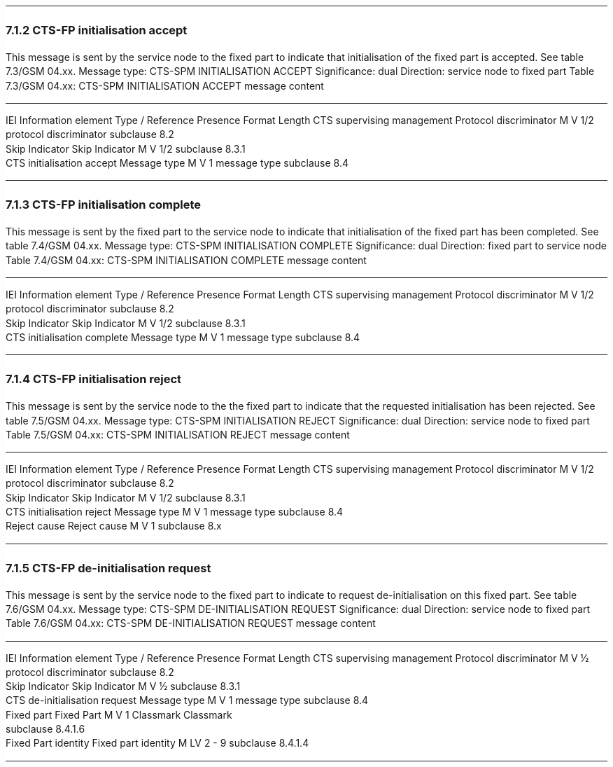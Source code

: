 * * *
### 7.1.2 CTS-FP initialisation accept
This message is sent by the service node to the fixed part to indicate that
initialisation of the fixed part is accepted. See table 7.3/GSM 04.xx.
Message type: CTS-SPM INITIALISATION ACCEPT
Significance: dual
Direction: service node to fixed part
Table 7.3/GSM 04.xx: CTS-SPM INITIALISATION ACCEPT message content
* * *
IEI Information element Type / Reference Presence Format Length CTS
supervising management Protocol discriminator M V 1/2 protocol discriminator
subclause 8.2  
Skip Indicator Skip Indicator M V 1/2 subclause 8.3.1  
CTS initialisation accept Message type M V 1 message type subclause 8.4
* * *
### 7.1.3 CTS-FP initialisation complete
This message is sent by the fixed part to the service node to indicate that
initialisation of the fixed part has been completed. See table 7.4/GSM 04.xx.
Message type: CTS-SPM INITIALISATION COMPLETE
Significance: dual
Direction: fixed part to service node
Table 7.4/GSM 04.xx: CTS-SPM INITIALISATION COMPLETE message content
* * *
IEI Information element Type / Reference Presence Format Length CTS
supervising management Protocol discriminator M V 1/2 protocol discriminator
subclause 8.2  
Skip Indicator Skip Indicator M V 1/2 subclause 8.3.1  
CTS initialisation complete Message type M V 1 message type subclause 8.4
* * *
### 7.1.4 CTS-FP initialisation reject
This message is sent by the service node to the the fixed part to indicate
that the requested initialisation has been rejected. See table 7.5/GSM 04.xx.
Message type: CTS-SPM INITIALISATION REJECT
Significance: dual
Direction: service node to fixed part
Table 7.5/GSM 04.xx: CTS-SPM INITIALISATION REJECT message content
* * *
IEI Information element Type / Reference Presence Format Length CTS
supervising management Protocol discriminator M V 1/2 protocol discriminator
subclause 8.2  
Skip Indicator Skip Indicator M V 1/2 subclause 8.3.1  
CTS initialisation reject Message type M V 1 message type subclause 8.4  
Reject cause Reject cause M V 1 subclause 8.x
* * *
### 7.1.5 CTS-FP de-initialisation request
This message is sent by the service node to the fixed part to indicate to
request de-initialisation on this fixed part. See table 7.6/GSM 04.xx.
Message type: CTS-SPM DE-INITIALISATION REQUEST
Significance: dual
Direction: service node to fixed part
Table 7.6/GSM 04.xx: CTS-SPM DE-INITIALISATION REQUEST message content
* * *
IEI Information element Type / Reference Presence Format Length CTS
supervising management Protocol discriminator M V ½ protocol discriminator
subclause 8.2  
Skip Indicator Skip Indicator M V ½ subclause 8.3.1  
CTS de-initialisation request Message type M V 1 message type subclause 8.4  
Fixed part Fixed Part M V 1 Classmark Classmark  
subclause 8.4.1.6  
Fixed Part identity Fixed part identity M LV 2 - 9 subclause 8.4.1.4
* * *